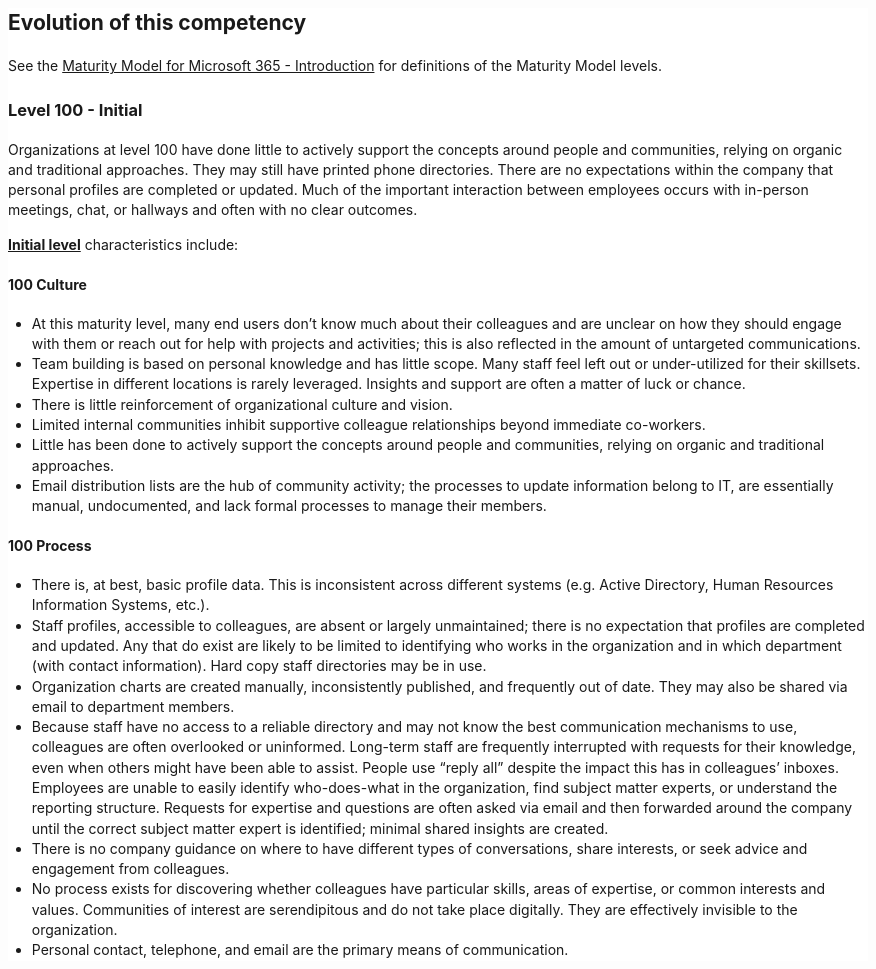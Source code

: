 ## Evolution of this competency

See the [Maturity Model for Microsoft 365 - Introduction](microsoft365-maturity-model--intro.md) for definitions of the Maturity Model levels.

### Level 100 - Initial

Organizations at level 100 have done little to actively support the concepts around people and communities, relying on organic and traditional approaches. They may still have printed phone directories. There are no expectations within the company that personal profiles are completed or updated. Much of the important interaction between employees occurs with in-person meetings, chat, or hallways and often with no clear outcomes.

**[Initial level](microsoft365-maturity-model--intro.md#level-100---initial)** characteristics include:

#### 100 Culture

- At this maturity level, many end users don’t know much about their colleagues and are unclear on how they should engage with them or reach out for help with projects and activities; this is also reflected in the amount of untargeted communications. 
- Team building is based on personal knowledge and has little scope. Many staff feel left out or under-utilized for their skillsets. Expertise in different locations is rarely leveraged. Insights and support are often a matter of luck or chance.
- There is little reinforcement of organizational culture and vision. 
- Limited internal communities inhibit supportive colleague relationships beyond immediate co-workers. 
- Little has been done to actively support the concepts around people and communities, relying on organic and traditional approaches.
- Email distribution lists are the hub of community activity; the processes to update information belong to IT, are essentially manual, undocumented, and lack formal processes to manage their members.

#### 100 Process 

- There is, at best, basic profile data. This is inconsistent across different systems (e.g. Active Directory, Human Resources Information Systems, etc.).
- Staff profiles, accessible to colleagues, are absent or largely unmaintained; there is no expectation that profiles are completed and updated. Any that do exist are likely to be limited to identifying who works in the organization and in which department (with contact information). Hard copy staff directories may be in use.
- Organization charts are created manually, inconsistently published, and frequently out of date. They may also be shared via email to department members.
- Because staff have no access to a reliable directory and may not know the best communication mechanisms to use, colleagues are often overlooked or uninformed. Long-term staff are frequently interrupted with requests for their knowledge, even when others might have been able to assist.
People use “reply all” despite the impact this has in colleagues’ inboxes. Employees are unable to easily identify who-does-what in the organization, find subject matter experts, or understand the reporting structure. Requests for expertise and questions are often asked via email and then forwarded around the company until the correct subject matter expert is identified; minimal shared insights are created.
- There is no company guidance on where to have different types of conversations, share interests, or seek advice and engagement from colleagues.
- No process exists for discovering whether colleagues have particular skills, areas of expertise, or common interests and values. Communities of interest are serendipitous and do not take place digitally. They are effectively invisible to the organization.
- Personal contact, telephone, and email are the primary means of communication.
